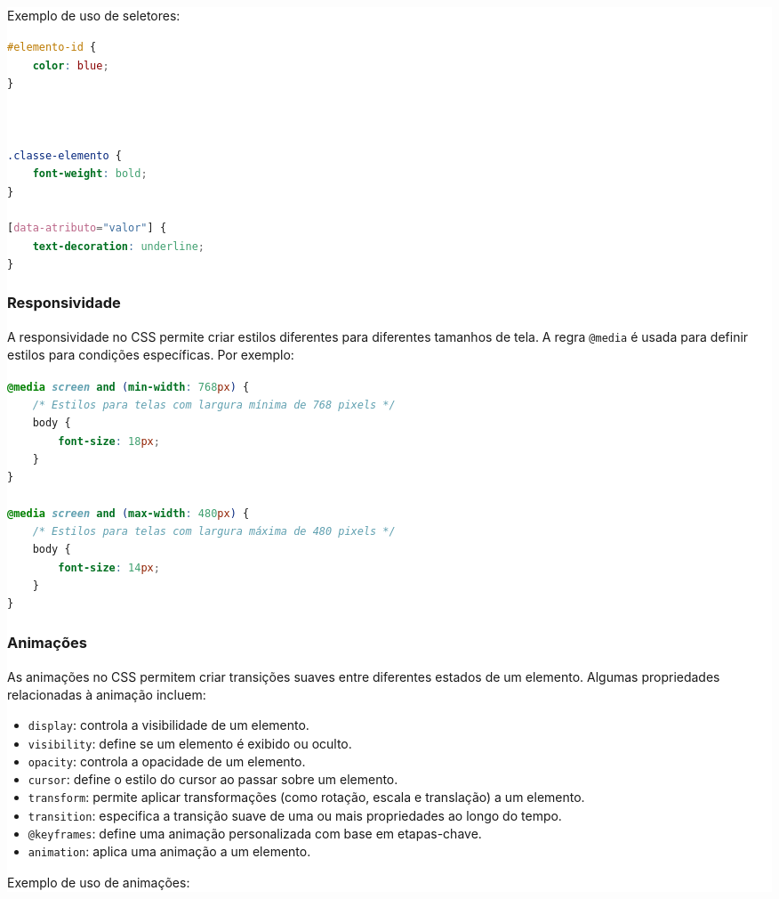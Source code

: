 Exemplo de uso de seletores:

```css
#elemento-id {
    color: blue;
}



.classe-elemento {
    font-weight: bold;
}

[data-atributo="valor"] {
    text-decoration: underline;
}
```

### Responsividade

A responsividade no CSS permite criar estilos diferentes para diferentes tamanhos de tela. A regra `@media` é usada para definir estilos para condições específicas. Por exemplo:

```css
@media screen and (min-width: 768px) {
    /* Estilos para telas com largura mínima de 768 pixels */
    body {
        font-size: 18px;
    }
}

@media screen and (max-width: 480px) {
    /* Estilos para telas com largura máxima de 480 pixels */
    body {
        font-size: 14px;
    }
}
```

### Animações

As animações no CSS permitem criar transições suaves entre diferentes estados de um elemento. Algumas propriedades relacionadas à animação incluem:

- `display`: controla a visibilidade de um elemento.
- `visibility`: define se um elemento é exibido ou oculto.
- `opacity`: controla a opacidade de um elemento.
- `cursor`: define o estilo do cursor ao passar sobre um elemento.
- `transform`: permite aplicar transformações (como rotação, escala e translação) a um elemento.
- `transition`: especifica a transição suave de uma ou mais propriedades ao longo do tempo.
- `@keyframes`: define uma animação personalizada com base em etapas-chave.
- `animation`: aplica uma animação a um elemento.

Exemplo de uso de animações:
